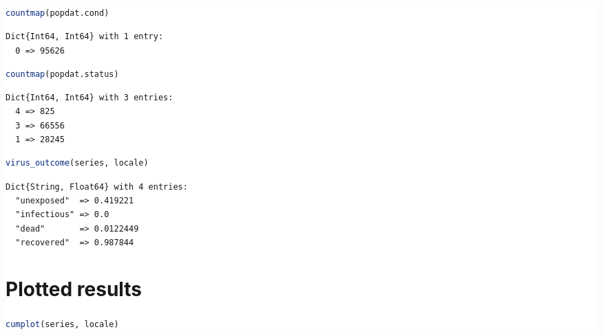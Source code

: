 


```julia
countmap(popdat.cond)
```




    Dict{Int64, Int64} with 1 entry:
      0 => 95626




```julia
countmap(popdat.status)
```




    Dict{Int64, Int64} with 3 entries:
      4 => 825
      3 => 66556
      1 => 28245




```julia
virus_outcome(series, locale)
```




    Dict{String, Float64} with 4 entries:
      "unexposed"  => 0.419221
      "infectious" => 0.0
      "dead"       => 0.0122449
      "recovered"  => 0.987844



# Plotted results


```julia
cumplot(series, locale)
```




    